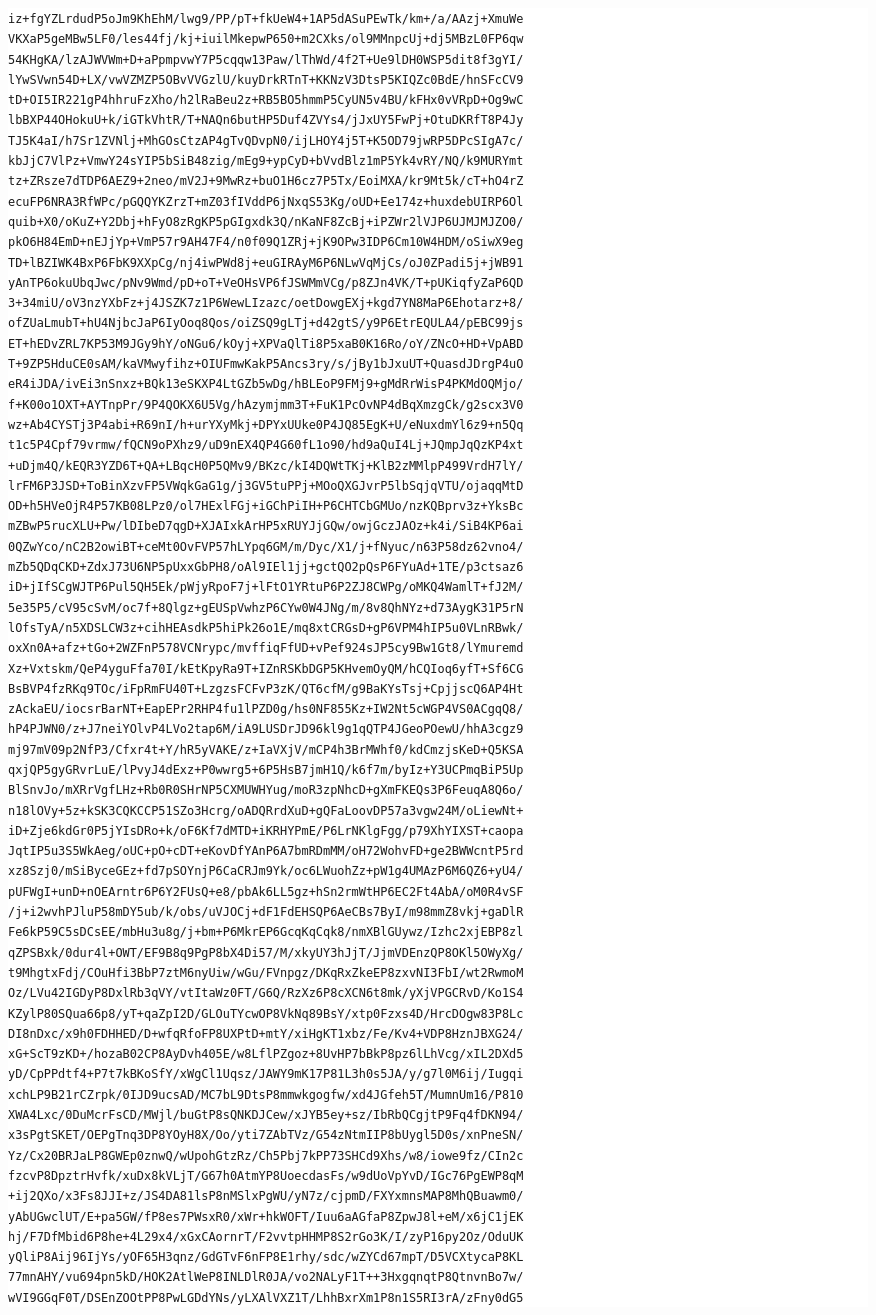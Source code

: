     iz+fgYZLrdudP5oJm9KhEhM/lwg9/PP/pT+fkUeW4+1AP5dASuPEwTk/km+/a/AAzj+XmuWe
    VKXaP5geMBw5LF0/les44fj/kj+iuilMkepwP650+m2CXks/ol9MMnpcUj+dj5MBzL0FP6qw
    54KHgKA/lzAJWVWm+D+aPpmpvwY7P5cqqw13Paw/lThWd/4f2T+Ue9lDH0WSP5dit8f3gYI/
    lYwSVwn54D+LX/vwVZMZP5OBvVVGzlU/kuyDrkRTnT+KKNzV3DtsP5KIQZc0BdE/hnSFcCV9
    tD+OI5IR221gP4hhruFzXho/h2lRaBeu2z+RB5BO5hmmP5CyUN5v4BU/kFHx0vVRpD+Og9wC
    lbBXP44OHokuU+k/iGTkVhtR/T+NAQn6butHP5Duf4ZVYs4/jJxUY5FwPj+OtuDKRfT8P4Jy
    TJ5K4aI/h7Sr1ZVNlj+MhGOsCtzAP4gTvQDvpN0/ijLHOY4j5T+K5OD79jwRP5DPcSIgA7c/
    kbJjC7VlPz+VmwY24sYIP5bSiB48zig/mEg9+ypCyD+bVvdBlz1mP5Yk4vRY/NQ/k9MURYmt
    tz+ZRsze7dTDP6AEZ9+2neo/mV2J+9MwRz+buO1H6cz7P5Tx/EoiMXA/kr9Mt5k/cT+hO4rZ
    ecuFP6NRA3RfWPc/pGQQYKZrzT+mZ03fIVddP6jNxqS53Kg/oUD+Ee174z+huxdebUIRP6Ol
    quib+X0/oKuZ+Y2Dbj+hFyO8zRgKP5pGIgxdk3Q/nKaNF8ZcBj+iPZWr2lVJP6UJMJMJZO0/
    pkO6H84EmD+nEJjYp+VmP57r9AH47F4/n0f09Q1ZRj+jK9OPw3IDP6Cm10W4HDM/oSiwX9eg
    TD+lBZIWK4BxP6FbK9XXpCg/nj4iwPWd8j+euGIRAyM6P6NLwVqMjCs/oJ0ZPadi5j+jWB91
    yAnTP6okuUbqJwc/pNv9Wmd/pD+oT+VeOHsVP6fJSWMmVCg/p8ZJn4VK/T+pUKiqfyZaP6QD
    3+34miU/oV3nzYXbFz+j4JSZK7z1P6WewLIzazc/oetDowgEXj+kgd7YN8MaP6Ehotarz+8/
    ofZUaLmubT+hU4NjbcJaP6IyOoq8Qos/oiZSQ9gLTj+d42gtS/y9P6EtrEQULA4/pEBC99js
    ET+hEDvZRL7KP53M9JGy9hY/oNGu6/kOyj+XPVaQlTi8P5xaB0K16Ro/oY/ZNcO+HD+VpABD
    T+9ZP5HduCE0sAM/kaVMwyfihz+OIUFmwKakP5Ancs3ry/s/jBy1bJxuUT+QuasdJDrgP4uO
    eR4iJDA/ivEi3nSnxz+BQk13eSKXP4LtGZb5wDg/hBLEoP9FMj9+gMdRrWisP4PKMdOQMjo/
    f+K00o1OXT+AYTnpPr/9P4QOKX6U5Vg/hAzymjmm3T+FuK1PcOvNP4dBqXmzgCk/g2scx3V0
    wz+Ab4CYSTj3P4abi+R69nI/h+urYXyMkj+DPYxUUke0P4JQ85EgK+U/eNuxdmYl6z9+n5Qq
    t1c5P4Cpf79vrmw/fQCN9oPXhz9/uD9nEX4QP4G60fL1o90/hd9aQuI4Lj+JQmpJqQzKP4xt
    +uDjm4Q/kEQR3YZD6T+QA+LBqcH0P5QMv9/BKzc/kI4DQWtTKj+KlB2zMMlpP499VrdH7lY/
    lrFM6P3JSD+ToBinXzvFP5VWqkGaG1g/j3GV5tuPPj+MOoQXGJvrP5lbSqjqVTU/ojaqqMtD
    OD+h5HVeOjR4P57KB08LPz0/ol7HExlFGj+iGChPiIH+P6CHTCbGMUo/nzKQBprv3z+YksBc
    mZBwP5rucXLU+Pw/lDIbeD7qgD+XJAIxkArHP5xRUYJjGQw/owjGczJAOz+k4i/SiB4KP6ai
    0QZwYco/nC2B2owiBT+ceMt0OvFVP57hLYpq6GM/m/Dyc/X1/j+fNyuc/n63P58dz62vno4/
    mZb5QDqCKD+ZdxJ73U6NP5pUxxGbPH8/oAl9IEl1jj+gctQO2pQsP6FYuAd+1TE/p3ctsaz6
    iD+jIfSCgWJTP6Pul5QH5Ek/pWjyRpoF7j+lFtO1YRtuP6P2ZJ8CWPg/oMKQ4WamlT+fJ2M/
    5e35P5/cV95cSvM/oc7f+8Qlgz+gEUSpVwhzP6CYw0W4JNg/m/8v8QhNYz+d73AygK31P5rN
    lOfsTyA/n5XDSLCW3z+cihHEAsdkP5hiPk26o1E/mq8xtCRGsD+gP6VPM4hIP5u0VLnRBwk/
    oxXn0A+afz+tGo+2WZFnP578VCNrypc/mvffiqFfUD+vPef924sJP5cy9Bw1Gt8/lYmuremd
    Xz+Vxtskm/QeP4yguFfa70I/kEtKpyRa9T+IZnRSKbDGP5KHvemOyQM/hCQIoq6yfT+Sf6CG
    BsBVP4fzRKq9TOc/iFpRmFU40T+LzgzsFCFvP3zK/QT6cfM/g9BaKYsTsj+CpjjscQ6AP4Ht
    zAckaEU/iocsrBarNT+EapEPr2RHP4fu1lPZD0g/hs0NF855Kz+IW2Nt5cWGP4VS0ACgqQ8/
    hP4PJWN0/z+J7neiYOlvP4LVo2tap6M/iA9LUSDrJD96kl9g1qQTP4JGeoPOewU/hhA3cgz9
    mj97mV09p2NfP3/Cfxr4t+Y/hR5yVAKE/z+IaVXjV/mCP4h3BrMWhf0/kdCmzjsKeD+Q5KSA
    qxjQP5gyGRvrLuE/lPvyJ4dExz+P0wwrg5+6P5HsB7jmH1Q/k6f7m/byIz+Y3UCPmqBiP5Up
    BlSnvJo/mXRrVgfLHz+Rb0R0SHrNP5CXMUWHYug/moR3zpNhcD+gXmFKEQs3P6FeuqA8Q6o/
    n18lOVy+5z+kSK3CQKCCP51SZo3Hcrg/oADQRrdXuD+gQFaLoovDP57a3vgw24M/oLiewNt+
    iD+Zje6kdGr0P5jYIsDRo+k/oF6Kf7dMTD+iKRHYPmE/P6LrNKlgFgg/p79XhYIXST+caopa
    JqtIP5u3S5WkAeg/oUC+pO+cDT+eKovDfYAnP6A7bmRDmMM/oH72WohvFD+ge2BWWcntP5rd
    xz8Szj0/mSiByceGEz+fd7pSOYnjP6CaCRJm9Yk/oc6LWuohZz+pW1g4UMAzP6M6QZ6+yU4/
    pUFWgI+unD+nOEArntr6P6Y2FUsQ+e8/pbAk6LL5gz+hSn2rmWtHP6EC2Ft4AbA/oM0R4vSF
    /j+i2wvhPJluP58mDY5ub/k/obs/uVJOCj+dF1FdEHSQP6AeCBs7ByI/m98mmZ8vkj+gaDlR
    Fe6kP59C5sDCsEE/mbHu3u8g/j+bm+P6MkrEP6GcqKqCqk8/nmXBlGUywz/Izhc2xjEBP8zl
    qZPSBxk/0dur4l+OWT/EF9B8q9PgP8bX4Di57/M/xkyUY3hJjT/JjmVDEnzQP8OKl5OWyXg/
    t9MhgtxFdj/COuHfi3BbP7ztM6nyUiw/wGu/FVnpgz/DKqRxZkeEP8zxvNI3FbI/wt2RwmoM
    Oz/LVu42IGDyP8DxlRb3qVY/vtItaWz0FT/G6Q/RzXz6P8cXCN6t8mk/yXjVPGCRvD/Ko1S4
    KZylP80SQua66p8/yT+qaZpI2D/GLOuTYcwOP8VkNq89BsY/xtp0Fzxs4D/HrcDOgw83P8Lc
    DI8nDxc/x9h0FDHHED/D+wfqRfoFP8UXPtD+mtY/xiHgKT1xbz/Fe/Kv4+VDP8HznJBXG24/
    xG+ScT9zKD+/hozaB02CP8AyDvh405E/w8LflPZgoz+8UvHP7bBkP8pz6lLhVcg/xIL2DXd5
    yD/CpPPdtf4+P7t7kBKoSfY/xWgCl1Uqsz/JAWY9mK17P81L3h0s5JA/y/g7l0M6ij/Iugqi
    xchLP9B21rCZrpk/0IJD9ucsAD/MC7bL9DtsP8mmwkgogfw/xd4JGfeh5T/MumnUm16/P810
    XWA4Lxc/0DuMcrFsCD/MWjl/buGtP8sQNKDJCew/xJYB5ey+sz/IbRbQCgjtP9Fq4fDKN94/
    x3sPgtSKET/OEPgTnq3DP8YOyH8X/Oo/yti7ZAbTVz/G54zNtmIIP8bUygl5D0s/xnPneSN/
    Yz/Cx20BRJaLP8GWEp0znwQ/wUpohGtzRz/Ch5Pbj7kPP73SHCd9Xhs/w8/iowe9fz/CIn2c
    fzcvP8DpztrHvfk/xuDx8kVLjT/G67h0AtmYP8UoecdasFs/w9dUoVpYvD/IGc76PgEWP8qM
    +ij2QXo/x3Fs8JJI+z/JS4DA81lsP8nMSlxPgWU/yN7z/cjpmD/FXYxmnsMAP8MhQBuawm0/
    yAbUGwclUT/E+pa5GW/fP8es7PWsxR0/xWr+hkWOFT/Iuu6aAGfaP8ZpwJ8l+eM/x6jC1jEK
    hj/F7DfMbid6P8he+4L29x4/xGxCAornrT/F2vvtpHHMP8S2rGo3K/I/zyP16py2Oz/OduUK
    yQliP8Aij96IjYs/yOF65H3qnz/GdGTvF6nFP8E1rhy/sdc/wZYCd67mpT/D5VCXtycaP8KL
    77mnAHY/vu694pn5kD/HOK2AtlWeP8INLDlR0JA/vo2NALyF1T++3HxgqnqtP8QtnvnBo7w/
    wVI9GGqF0T/DSEnZOOtPP8PwLGDdYNs/yLXAlVXZ1T/LhhBxrXm1P8n1S5RI3rA/zFny0dG5